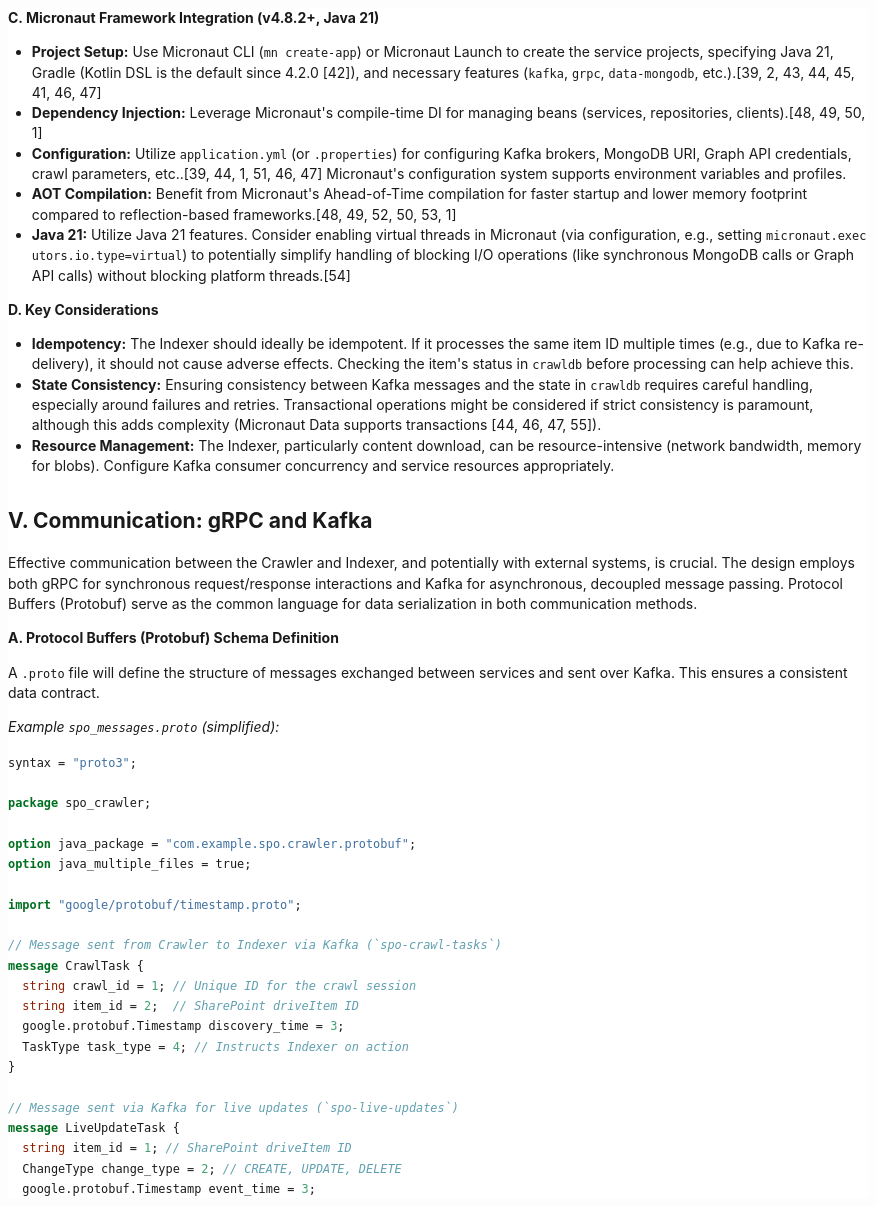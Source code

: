 **C. Micronaut Framework Integration (v4.8.2+, Java 21)**

* **Project Setup:** Use Micronaut CLI (`mn create-app`) or Micronaut Launch to create the service projects, specifying Java 21, Gradle (Kotlin DSL is the default since 4.2.0 [42]), and necessary features (`kafka`, `grpc`, `data-mongodb`, etc.).[39, 2, 43, 44, 45, 41, 46, 47]
* **Dependency Injection:** Leverage Micronaut's compile-time DI for managing beans (services, repositories, clients).[48, 49, 50, 1]
* **Configuration:** Utilize `application.yml` (or `.properties`) for configuring Kafka brokers, MongoDB URI, Graph API credentials, crawl parameters, etc..[39, 44, 1, 51, 46, 47] Micronaut's configuration system supports environment variables and profiles.
* **AOT Compilation:** Benefit from Micronaut's Ahead-of-Time compilation for faster startup and lower memory footprint compared to reflection-based frameworks.[48, 49, 52, 50, 53, 1]
* **Java 21:** Utilize Java 21 features. Consider enabling virtual threads in Micronaut (via configuration, e.g., setting `micronaut.executors.io.type=virtual`) to potentially simplify handling of blocking I/O operations (like synchronous MongoDB calls or Graph API calls) without blocking platform threads.[54]

**D. Key Considerations**

* **Idempotency:** The Indexer should ideally be idempotent. If it processes the same item ID multiple times (e.g., due to Kafka re-delivery), it should not cause adverse effects. Checking the item's status in `crawldb` before processing can help achieve this.
* **State Consistency:** Ensuring consistency between Kafka messages and the state in `crawldb` requires careful handling, especially around failures and retries. Transactional operations might be considered if strict consistency is paramount, although this adds complexity (Micronaut Data supports transactions [44, 46, 47, 55]).
* **Resource Management:** The Indexer, particularly content download, can be resource-intensive (network bandwidth, memory for blobs). Configure Kafka consumer concurrency and service resources appropriately.

## V. Communication: gRPC and Kafka

Effective communication between the Crawler and Indexer, and potentially with external systems, is crucial. The design employs both gRPC for synchronous request/response interactions and Kafka for asynchronous, decoupled message passing. Protocol Buffers (Protobuf) serve as the common language for data serialization in both communication methods.

**A. Protocol Buffers (Protobuf) Schema Definition**

A `.proto` file will define the structure of messages exchanged between services and sent over Kafka. This ensures a consistent data contract.

*Example `spo_messages.proto` (simplified):*
```protobuf
syntax = "proto3";

package spo_crawler;

option java_package = "com.example.spo.crawler.protobuf";
option java_multiple_files = true;

import "google/protobuf/timestamp.proto";

// Message sent from Crawler to Indexer via Kafka (`spo-crawl-tasks`)
message CrawlTask {
  string crawl_id = 1; // Unique ID for the crawl session
  string item_id = 2;  // SharePoint driveItem ID
  google.protobuf.Timestamp discovery_time = 3;
  TaskType task_type = 4; // Instructs Indexer on action
}

// Message sent via Kafka for live updates (`spo-live-updates`)
message LiveUpdateTask {
  string item_id = 1; // SharePoint driveItem ID
  ChangeType change_type = 2; // CREATE, UPDATE, DELETE
  google.protobuf.Timestamp event_time = 3;
```
